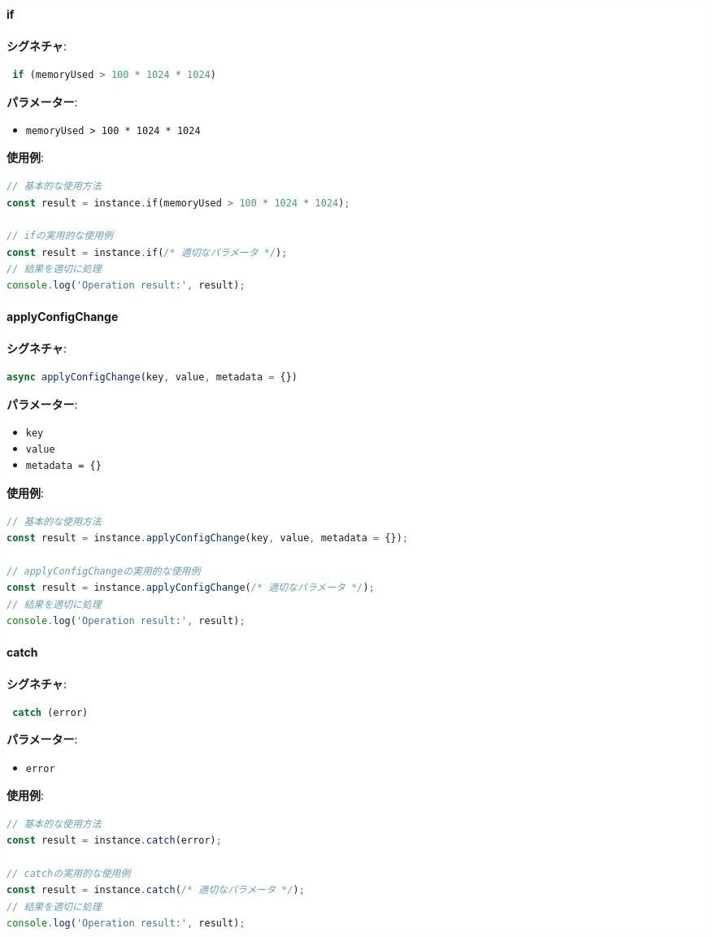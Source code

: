 #### if

**シグネチャ**:
```javascript
 if (memoryUsed > 100 * 1024 * 1024)
```

**パラメーター**:
- `memoryUsed > 100 * 1024 * 1024`

**使用例**:
```javascript
// 基本的な使用方法
const result = instance.if(memoryUsed > 100 * 1024 * 1024);

// ifの実用的な使用例
const result = instance.if(/* 適切なパラメータ */);
// 結果を適切に処理
console.log('Operation result:', result);
```

#### applyConfigChange

**シグネチャ**:
```javascript
async applyConfigChange(key, value, metadata = {})
```

**パラメーター**:
- `key`
- `value`
- `metadata = {}`

**使用例**:
```javascript
// 基本的な使用方法
const result = instance.applyConfigChange(key, value, metadata = {});

// applyConfigChangeの実用的な使用例
const result = instance.applyConfigChange(/* 適切なパラメータ */);
// 結果を適切に処理
console.log('Operation result:', result);
```

#### catch

**シグネチャ**:
```javascript
 catch (error)
```

**パラメーター**:
- `error`

**使用例**:
```javascript
// 基本的な使用方法
const result = instance.catch(error);

// catchの実用的な使用例
const result = instance.catch(/* 適切なパラメータ */);
// 結果を適切に処理
console.log('Operation result:', result);
```
